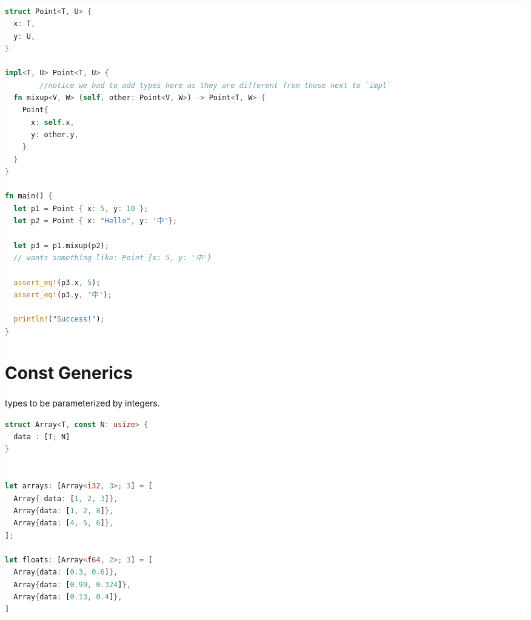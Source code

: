 ```rust
struct Point<T, U> {
  x: T,
  y: U,
}

impl<T, U> Point<T, U> {
        //notice we had to add types here as they are different from those next to `impl`
  fn mixup<V, W> (self, other: Point<V, W>) -> Point<T, W> {
    Point{
      x: self.x,
      y: other.y,
    }
  }
}

fn main() {
  let p1 = Point { x: 5, y: 10 };
  let p2 = Point { x: "Hello", y: '中'};

  let p3 = p1.mixup(p2);
  // wants something like: Point {x: 5, y: '中'}
  
  assert_eq!(p3.x, 5);
  assert_eq!(p3.y, '中');

  println!("Success!");
}
```

# Const Generics
types to be parameterized by integers.

```rust
struct Array<T, const N: usize> {
  data : [T; N]
}


let arrays: [Array<i32, 3>; 3] = [
  Array{ data: [1, 2, 3]},
  Array{data: [1, 2, 8]},
  Array{data: [4, 5, 6]},
];

let floats: [Array<f64, 2>; 3] = [
  Array{data: [0.3, 0.6]},
  Array{data: [0.99, 0.324]},
  Array{data: [0.13, 0.4]},
]
```
